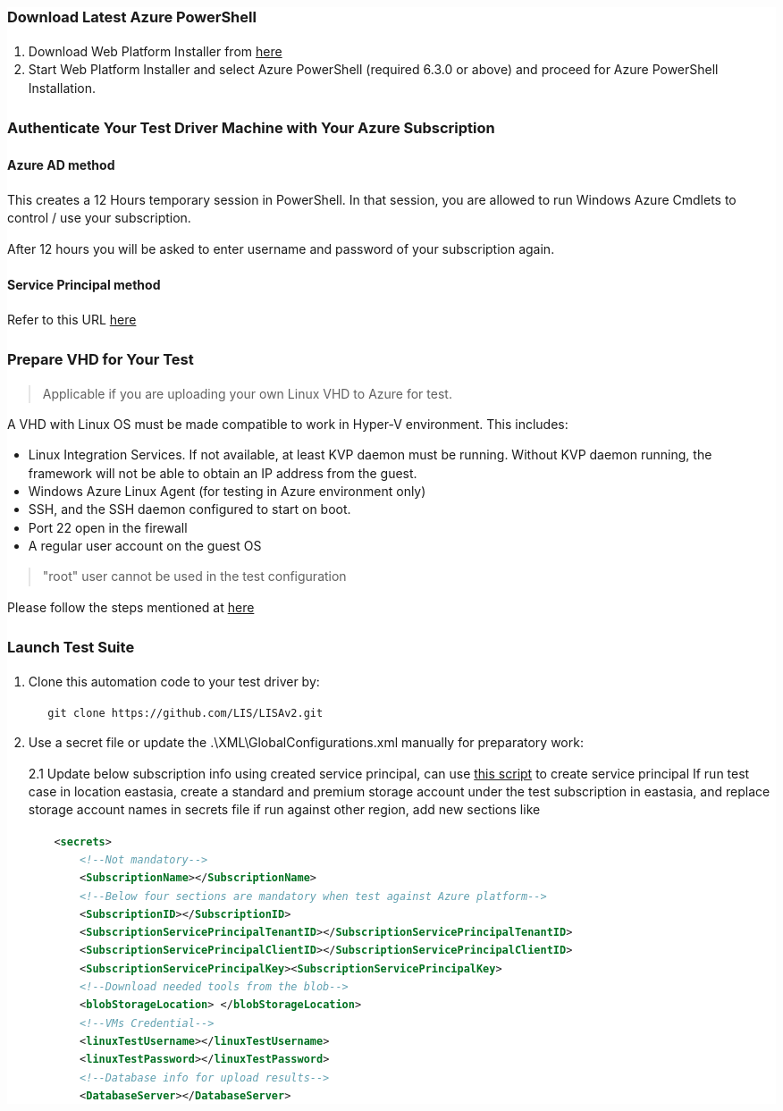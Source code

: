 ### Download Latest Azure PowerShell

1. Download Web Platform Installer from [here](http://go.microsoft.com/fwlink/p/?linkid=320376&clcid=0x409)
2. Start Web Platform Installer and select Azure PowerShell (required 6.3.0 or above) and proceed for Azure PowerShell Installation.

### Authenticate Your Test Driver Machine with Your Azure Subscription

#### Azure AD method

This creates a 12 Hours temporary session in PowerShell. In that session, you are allowed to run Windows Azure Cmdlets to control / use your subscription.

After 12 hours you will be asked to enter username and password of your subscription again.

#### Service Principal method

Refer to this URL [here](https://docs.microsoft.com/en-us/azure/azure-resource-manager/resource-group-create-service-principal-portal)

### Prepare VHD for Your Test

> Applicable if you are uploading your own Linux VHD to Azure for test.

A VHD with Linux OS must be made compatible to work in Hyper-V environment. This includes:

* Linux Integration Services. If not available, at least KVP daemon must be running. Without KVP daemon running, the framework will not be able to obtain an IP address from the guest.
* Windows Azure Linux Agent (for testing in Azure environment only)
* SSH, and the SSH daemon configured to start on boot.
* Port 22 open in the firewall
* A regular user account on the guest OS
> "root" user cannot be used in the test configuration

Please follow the steps mentioned at [here](https://docs.microsoft.com/en-us/azure/virtual-machines/linux/create-upload-generic)

### Launch Test Suite

1. Clone this automation code to your test driver by:

          git clone https://github.com/LIS/LISAv2.git

2. Use a secret file or update the .\XML\GlobalConfigurations.xml manually for preparatory work:

    2.1 Update below subscription info using created service principal, can use [this script](https://github.com/LIS/LISAv2/blob/master/Utilities/CreateServicePrincipal.ps1) to create service principal
        If run test case in location eastasia, create a standard and premium storage account under the test subscription in eastasia, and replace storage account names in secrets file
        if run against other region, add new sections like <eastasia></eastasia>
    ```xml
        <secrets>
            <!--Not mandatory-->
            <SubscriptionName></SubscriptionName>
            <!--Below four sections are mandatory when test against Azure platform-->
            <SubscriptionID></SubscriptionID>
            <SubscriptionServicePrincipalTenantID></SubscriptionServicePrincipalTenantID>
            <SubscriptionServicePrincipalClientID></SubscriptionServicePrincipalClientID>
            <SubscriptionServicePrincipalKey><SubscriptionServicePrincipalKey>
            <!--Download needed tools from the blob-->
            <blobStorageLocation> </blobStorageLocation>
            <!--VMs Credential-->
            <linuxTestUsername></linuxTestUsername>
            <linuxTestPassword></linuxTestPassword>
            <!--Database info for upload results-->
            <DatabaseServer></DatabaseServer>